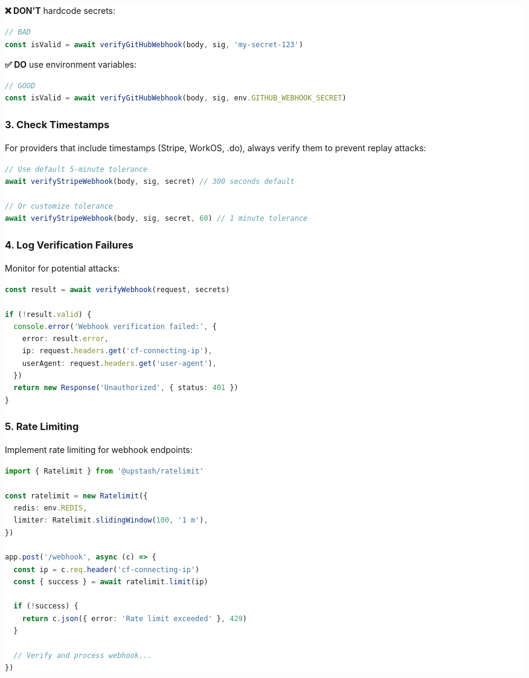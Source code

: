 **❌ DON'T** hardcode secrets:

```typescript
// BAD
const isValid = await verifyGitHubWebhook(body, sig, 'my-secret-123')
```

**✅ DO** use environment variables:

```typescript
// GOOD
const isValid = await verifyGitHubWebhook(body, sig, env.GITHUB_WEBHOOK_SECRET)
```

### 3. Check Timestamps

For providers that include timestamps (Stripe, WorkOS, .do), always verify them to prevent replay attacks:

```typescript
// Use default 5-minute tolerance
await verifyStripeWebhook(body, sig, secret) // 300 seconds default

// Or customize tolerance
await verifyStripeWebhook(body, sig, secret, 60) // 1 minute tolerance
```

### 4. Log Verification Failures

Monitor for potential attacks:

```typescript
const result = await verifyWebhook(request, secrets)

if (!result.valid) {
  console.error('Webhook verification failed:', {
    error: result.error,
    ip: request.headers.get('cf-connecting-ip'),
    userAgent: request.headers.get('user-agent'),
  })
  return new Response('Unauthorized', { status: 401 })
}
```

### 5. Rate Limiting

Implement rate limiting for webhook endpoints:

```typescript
import { Ratelimit } from '@upstash/ratelimit'

const ratelimit = new Ratelimit({
  redis: env.REDIS,
  limiter: Ratelimit.slidingWindow(100, '1 m'),
})

app.post('/webhook', async (c) => {
  const ip = c.req.header('cf-connecting-ip')
  const { success } = await ratelimit.limit(ip)

  if (!success) {
    return c.json({ error: 'Rate limit exceeded' }, 429)
  }

  // Verify and process webhook...
})
```
